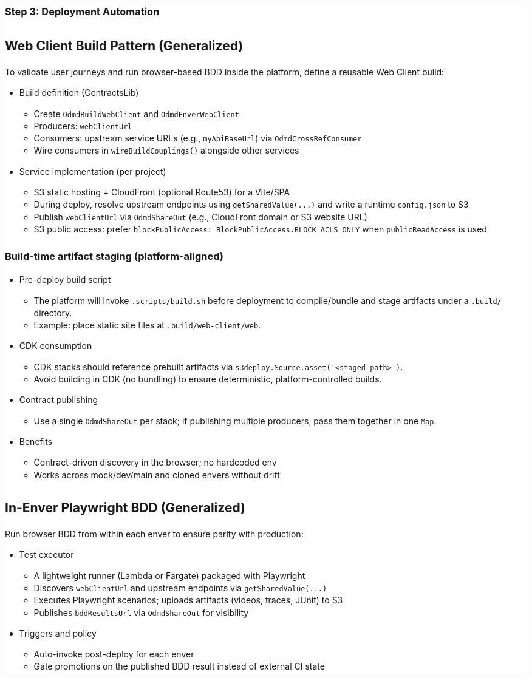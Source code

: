 ### **Step 3: Deployment Automation**
 
## Web Client Build Pattern (Generalized)

To validate user journeys and run browser-based BDD inside the platform, define a reusable Web Client build:

- Build definition (ContractsLib)
  - Create `OdmdBuildWebClient` and `OdmdEnverWebClient`
  - Producers: `webClientUrl`
  - Consumers: upstream service URLs (e.g., `myApiBaseUrl`) via `OdmdCrossRefConsumer`
  - Wire consumers in `wireBuildCouplings()` alongside other services

- Service implementation (per project)
  - S3 static hosting + CloudFront (optional Route53) for a Vite/SPA
  - During deploy, resolve upstream endpoints using `getSharedValue(...)` and write a runtime `config.json` to S3
  - Publish `webClientUrl` via `OdmdShareOut` (e.g., CloudFront domain or S3 website URL)
  - S3 public access: prefer `blockPublicAccess: BlockPublicAccess.BLOCK_ACLS_ONLY` when `publicReadAccess` is used

### Build-time artifact staging (platform-aligned)

- Pre-deploy build script
  - The platform will invoke `.scripts/build.sh` before deployment to compile/bundle and stage artifacts under a `.build/` directory.
  - Example: place static site files at `.build/web-client/web`.

- CDK consumption
  - CDK stacks should reference prebuilt artifacts via `s3deploy.Source.asset('<staged-path>')`.
  - Avoid building in CDK (no bundling) to ensure deterministic, platform-controlled builds.

- Contract publishing
  - Use a single `OdmdShareOut` per stack; if publishing multiple producers, pass them together in one `Map`.

- Benefits
  - Contract-driven discovery in the browser; no hardcoded env
  - Works across mock/dev/main and cloned envers without drift

## In-Enver Playwright BDD (Generalized)

Run browser BDD from within each enver to ensure parity with production:

- Test executor
  - A lightweight runner (Lambda or Fargate) packaged with Playwright
  - Discovers `webClientUrl` and upstream endpoints via `getSharedValue(...)`
  - Executes Playwright scenarios; uploads artifacts (videos, traces, JUnit) to S3
  - Publishes `bddResultsUrl` via `OdmdShareOut` for visibility

- Triggers and policy
  - Auto-invoke post-deploy for each enver
  - Gate promotions on the published BDD result instead of external CI state
